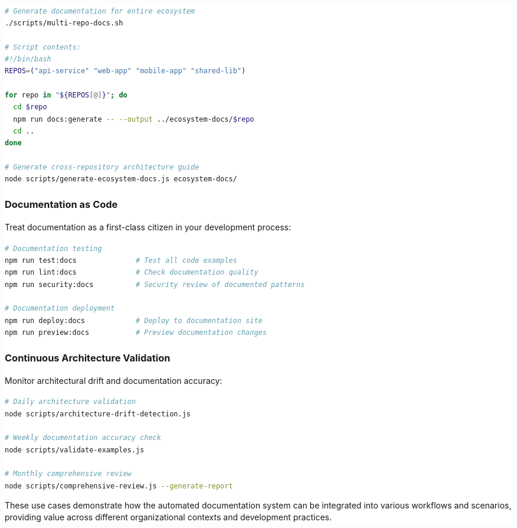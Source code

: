 ```bash
# Generate documentation for entire ecosystem
./scripts/multi-repo-docs.sh

# Script contents:
#!/bin/bash
REPOS=("api-service" "web-app" "mobile-app" "shared-lib")

for repo in "${REPOS[@]}"; do
  cd $repo
  npm run docs:generate -- --output ../ecosystem-docs/$repo
  cd ..
done

# Generate cross-repository architecture guide
node scripts/generate-ecosystem-docs.js ecosystem-docs/
```

### Documentation as Code
Treat documentation as a first-class citizen in your development process:

```bash
# Documentation testing
npm run test:docs              # Test all code examples
npm run lint:docs              # Check documentation quality
npm run security:docs          # Security review of documented patterns

# Documentation deployment
npm run deploy:docs            # Deploy to documentation site
npm run preview:docs           # Preview documentation changes
```

### Continuous Architecture Validation
Monitor architectural drift and documentation accuracy:

```bash
# Daily architecture validation
node scripts/architecture-drift-detection.js

# Weekly documentation accuracy check
node scripts/validate-examples.js

# Monthly comprehensive review
node scripts/comprehensive-review.js --generate-report
```

These use cases demonstrate how the automated documentation system can be integrated into various workflows and scenarios, providing value across different organizational contexts and development practices.

